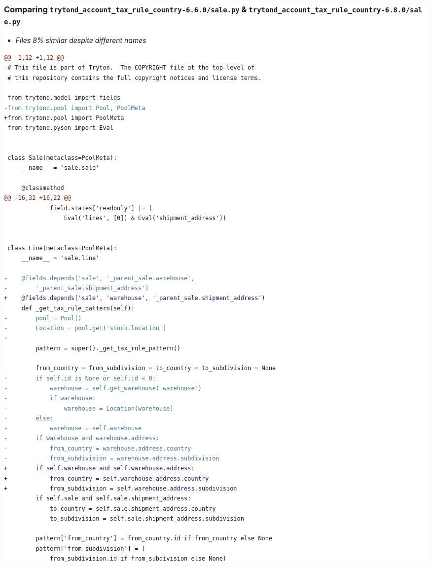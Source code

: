 ### Comparing `trytond_account_tax_rule_country-6.6.0/sale.py` & `trytond_account_tax_rule_country-6.8.0/sale.py`

 * *Files 8% similar despite different names*

```diff
@@ -1,12 +1,12 @@
 # This file is part of Tryton.  The COPYRIGHT file at the top level of
 # this repository contains the full copyright notices and license terms.
 
 from trytond.model import fields
-from trytond.pool import Pool, PoolMeta
+from trytond.pool import PoolMeta
 from trytond.pyson import Eval
 
 
 class Sale(metaclass=PoolMeta):
     __name__ = 'sale.sale'
 
     @classmethod
@@ -16,32 +16,22 @@
             field.states['readonly'] |= (
                 Eval('lines', [0]) & Eval('shipment_address'))
 
 
 class Line(metaclass=PoolMeta):
     __name__ = 'sale.line'
 
-    @fields.depends('sale', '_parent_sale.warehouse',
-        '_parent_sale.shipment_address')
+    @fields.depends('sale', 'warehouse', '_parent_sale.shipment_address')
     def _get_tax_rule_pattern(self):
-        pool = Pool()
-        Location = pool.get('stock.location')
-
         pattern = super()._get_tax_rule_pattern()
 
         from_country = from_subdivision = to_country = to_subdivision = None
-        if self.id is None or self.id < 0:
-            warehouse = self.get_warehouse('warehouse')
-            if warehouse:
-                warehouse = Location(warehouse)
-        else:
-            warehouse = self.warehouse
-        if warehouse and warehouse.address:
-            from_country = warehouse.address.country
-            from_subdivision = warehouse.address.subdivision
+        if self.warehouse and self.warehouse.address:
+            from_country = self.warehouse.address.country
+            from_subdivision = self.warehouse.address.subdivision
         if self.sale and self.sale.shipment_address:
             to_country = self.sale.shipment_address.country
             to_subdivision = self.sale.shipment_address.subdivision
 
         pattern['from_country'] = from_country.id if from_country else None
         pattern['from_subdivision'] = (
             from_subdivision.id if from_subdivision else None)
```
